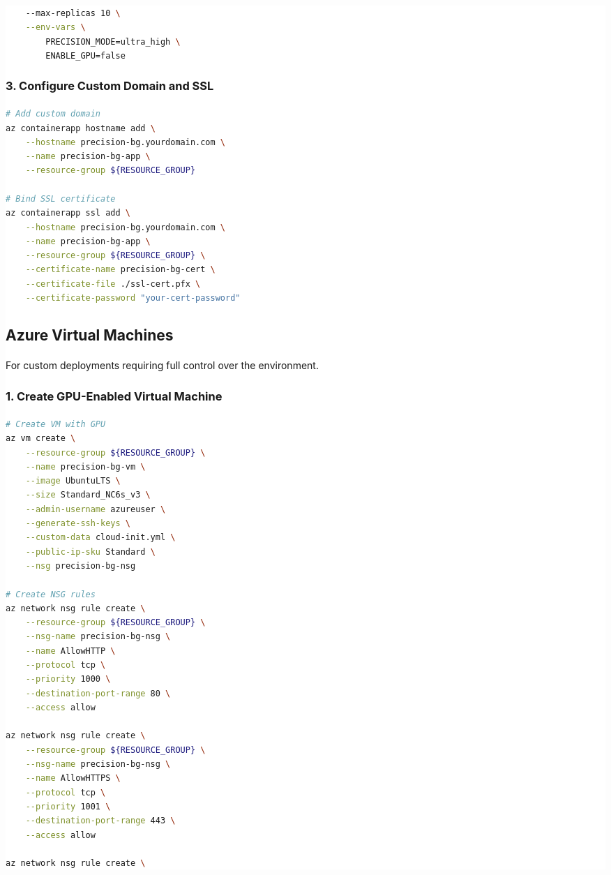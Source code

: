 ```bash
    --max-replicas 10 \
    --env-vars \
        PRECISION_MODE=ultra_high \
        ENABLE_GPU=false
```

### 3. Configure Custom Domain and SSL

```bash
# Add custom domain
az containerapp hostname add \
    --hostname precision-bg.yourdomain.com \
    --name precision-bg-app \
    --resource-group ${RESOURCE_GROUP}

# Bind SSL certificate
az containerapp ssl add \
    --hostname precision-bg.yourdomain.com \
    --name precision-bg-app \
    --resource-group ${RESOURCE_GROUP} \
    --certificate-name precision-bg-cert \
    --certificate-file ./ssl-cert.pfx \
    --certificate-password "your-cert-password"
```

## Azure Virtual Machines

For custom deployments requiring full control over the environment.

### 1. Create GPU-Enabled Virtual Machine

```bash
# Create VM with GPU
az vm create \
    --resource-group ${RESOURCE_GROUP} \
    --name precision-bg-vm \
    --image UbuntuLTS \
    --size Standard_NC6s_v3 \
    --admin-username azureuser \
    --generate-ssh-keys \
    --custom-data cloud-init.yml \
    --public-ip-sku Standard \
    --nsg precision-bg-nsg

# Create NSG rules
az network nsg rule create \
    --resource-group ${RESOURCE_GROUP} \
    --nsg-name precision-bg-nsg \
    --name AllowHTTP \
    --protocol tcp \
    --priority 1000 \
    --destination-port-range 80 \
    --access allow

az network nsg rule create \
    --resource-group ${RESOURCE_GROUP} \
    --nsg-name precision-bg-nsg \
    --name AllowHTTPS \
    --protocol tcp \
    --priority 1001 \
    --destination-port-range 443 \
    --access allow

az network nsg rule create \
```